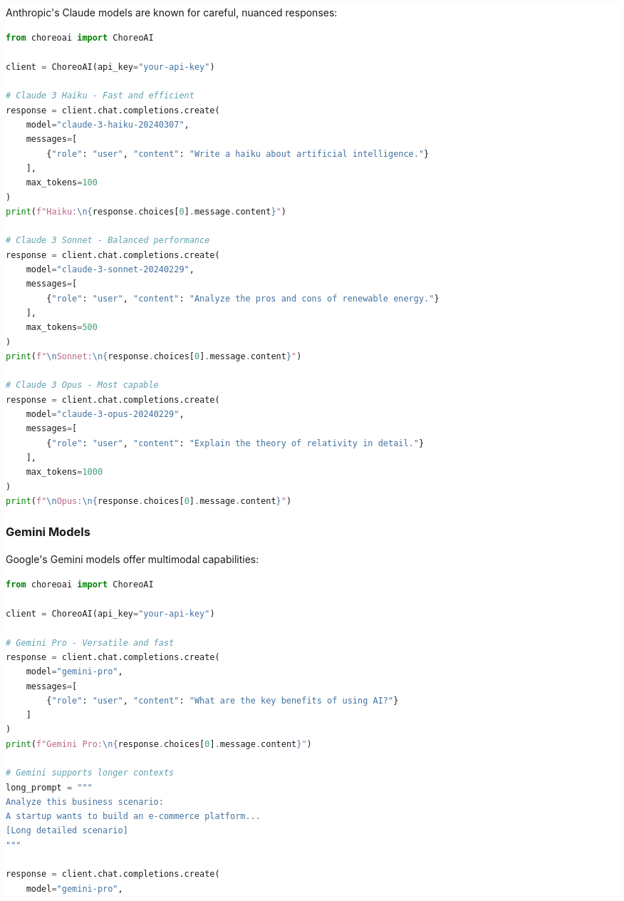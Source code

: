 Anthropic's Claude models are known for careful, nuanced responses:

```python
from choreoai import ChoreoAI

client = ChoreoAI(api_key="your-api-key")

# Claude 3 Haiku - Fast and efficient
response = client.chat.completions.create(
    model="claude-3-haiku-20240307",
    messages=[
        {"role": "user", "content": "Write a haiku about artificial intelligence."}
    ],
    max_tokens=100
)
print(f"Haiku:\n{response.choices[0].message.content}")

# Claude 3 Sonnet - Balanced performance
response = client.chat.completions.create(
    model="claude-3-sonnet-20240229",
    messages=[
        {"role": "user", "content": "Analyze the pros and cons of renewable energy."}
    ],
    max_tokens=500
)
print(f"\nSonnet:\n{response.choices[0].message.content}")

# Claude 3 Opus - Most capable
response = client.chat.completions.create(
    model="claude-3-opus-20240229",
    messages=[
        {"role": "user", "content": "Explain the theory of relativity in detail."}
    ],
    max_tokens=1000
)
print(f"\nOpus:\n{response.choices[0].message.content}")
```

### Gemini Models

Google's Gemini models offer multimodal capabilities:

```python
from choreoai import ChoreoAI

client = ChoreoAI(api_key="your-api-key")

# Gemini Pro - Versatile and fast
response = client.chat.completions.create(
    model="gemini-pro",
    messages=[
        {"role": "user", "content": "What are the key benefits of using AI?"}
    ]
)
print(f"Gemini Pro:\n{response.choices[0].message.content}")

# Gemini supports longer contexts
long_prompt = """
Analyze this business scenario:
A startup wants to build an e-commerce platform...
[Long detailed scenario]
"""

response = client.chat.completions.create(
    model="gemini-pro",
```